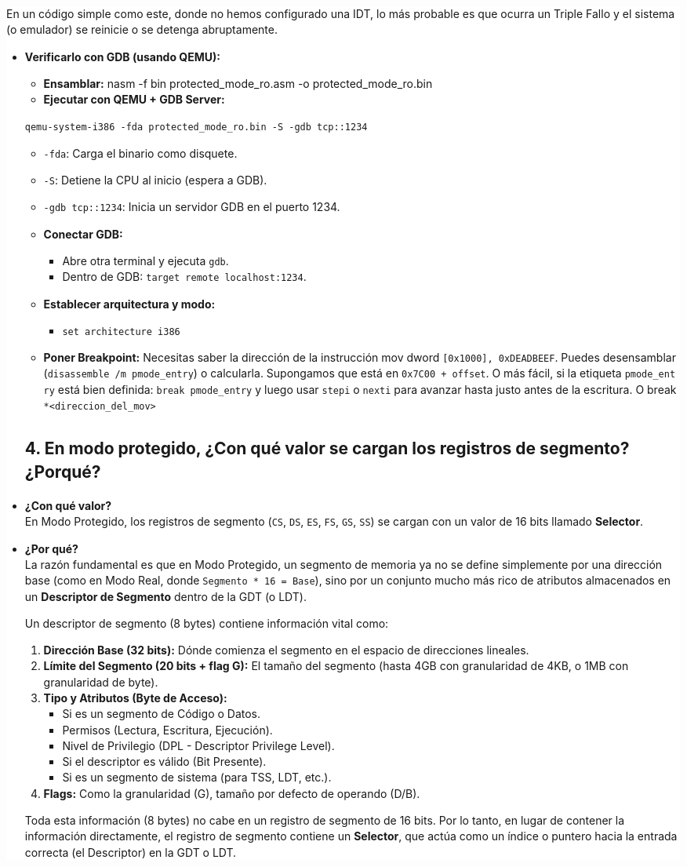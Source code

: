 En un código simple como este, donde no hemos configurado una IDT, lo más probable es que ocurra un Triple Fallo y el sistema (o emulador) se reinicie o se detenga abruptamente.

- **Verificarlo con GDB (usando QEMU):**
    -  **Ensamblar:** nasm -f bin protected_mode_ro.asm -o protected_mode_ro.bin
    - **Ejecutar con QEMU + GDB Server:**
    ```
    qemu-system-i386 -fda protected_mode_ro.bin -S -gdb tcp::1234
    ```

    - `-fda`: Carga el binario como disquete.
    - `-S`: Detiene la CPU al inicio (espera a GDB).
    - `-gdb tcp::1234`: Inicia un servidor GDB en el puerto 1234.

    - **Conectar GDB:**  
        - Abre otra terminal y ejecuta `gdb`.
        - Dentro de GDB: `target remote localhost:1234`.  
    
    - **Establecer arquitectura y modo:**
        - `set architecture i386`
    
    - **Poner Breakpoint:** Necesitas saber la dirección de la instrucción mov dword `[0x1000], 0xDEADBEEF`. Puedes desensamblar (`disassemble /m pmode_entry`) o calcularla. Supongamos que está en `0x7C00 + offset`. O más fácil, si la etiqueta `pmode_entry` está bien definida: `break pmode_entry` y luego usar `stepi` o `nexti` para avanzar hasta justo antes de la escritura. O break `*<direccion_del_mov>`

    ## 4. En modo protegido, ¿Con qué valor se cargan los registros de segmento? ¿Porqué?

*   **¿Con qué valor?**  
    En Modo Protegido, los registros de segmento (`CS`, `DS`, `ES`, `FS`, `GS`, `SS`) se cargan con un valor de 16 bits llamado **Selector**.

*   **¿Por qué?**  
    La razón fundamental es que en Modo Protegido, un segmento de memoria ya no se define simplemente por una dirección base (como en Modo Real, donde `Segmento * 16 = Base`), sino por un conjunto mucho más rico de atributos almacenados en un **Descriptor de Segmento** dentro de la GDT (o LDT).

    Un descriptor de segmento (8 bytes) contiene información vital como:
    1.  **Dirección Base (32 bits):** Dónde comienza el segmento en el espacio de direcciones lineales.
    2.  **Límite del Segmento (20 bits + flag G):** El tamaño del segmento (hasta 4GB con granularidad de 4KB, o 1MB con granularidad de byte).
    3.  **Tipo y Atributos (Byte de Acceso):**
        *   Si es un segmento de Código o Datos.
        *   Permisos (Lectura, Escritura, Ejecución).
        *   Nivel de Privilegio (DPL - Descriptor Privilege Level).
        *   Si el descriptor es válido (Bit Presente).
        *   Si es un segmento de sistema (para TSS, LDT, etc.).
    4.  **Flags:** Como la granularidad (G), tamaño por defecto de operando (D/B).

    Toda esta información (8 bytes) no cabe en un registro de segmento de 16 bits. Por lo tanto, en lugar de contener la información directamente, el registro de segmento contiene un **Selector**, que actúa como un índice o puntero hacia la entrada correcta (el Descriptor) en la GDT o LDT.
